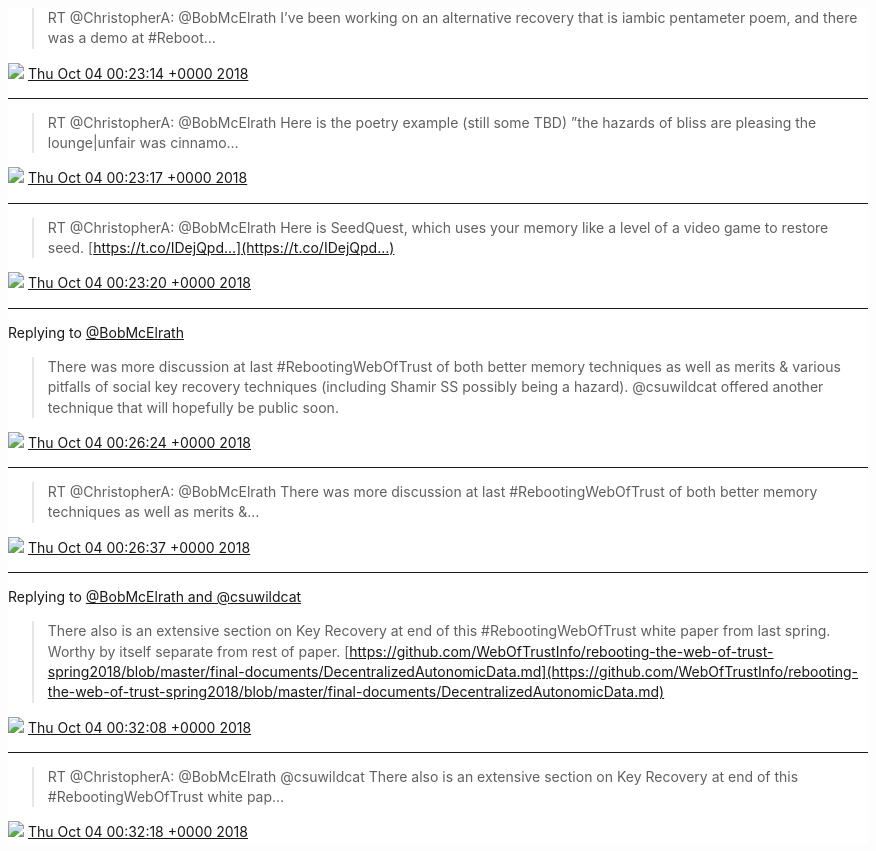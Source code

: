 > RT @ChristopherA: @BobMcElrath I’ve been working on an alternative recovery that is iambic pentameter poem, and there was a demo at #Reboot…

<img src="{{ site.url }}{{ site.baseurl }}/assets/images/media/tweet.ico" width="30" /> [Thu Oct 04 00:23:14 +0000 2018](https://twitter.com/ChristopherA/status/1047643268563922945)

----

> RT @ChristopherA: @BobMcElrath Here is the poetry example (still some TBD) ”the hazards of bliss are pleasing the lounge|unfair was cinnamo…

<img src="{{ site.url }}{{ site.baseurl }}/assets/images/media/tweet.ico" width="30" /> [Thu Oct 04 00:23:17 +0000 2018](https://twitter.com/ChristopherA/status/1047643281486577664)

----

> RT @ChristopherA: @BobMcElrath Here is SeedQuest, which uses your memory like a level of a video game to restore seed. [https://t.co/IDejQpd…](https://t.co/IDejQpd…)

<img src="{{ site.url }}{{ site.baseurl }}/assets/images/media/tweet.ico" width="30" /> [Thu Oct 04 00:23:20 +0000 2018](https://twitter.com/ChristopherA/status/1047643296296656896)

----

Replying to [@BobMcElrath](https://twitter.com/ChristopherA/status/1047643223236083713)

> There was more discussion at last #RebootingWebOfTrust of both better memory techniques as well as merits &amp; various pitfalls of social key recovery techniques (including Shamir SS possibly being a hazard). @csuwildcat offered another technique that will hopefully be public soon.

<img src="{{ site.url }}{{ site.baseurl }}/assets/images/media/tweet.ico" width="30" /> [Thu Oct 04 00:26:24 +0000 2018](https://twitter.com/ChristopherA/status/1047644065490067457)

----

> RT @ChristopherA: @BobMcElrath There was more discussion at last #RebootingWebOfTrust of both better memory techniques as well as merits &amp;…

<img src="{{ site.url }}{{ site.baseurl }}/assets/images/media/tweet.ico" width="30" /> [Thu Oct 04 00:26:37 +0000 2018](https://twitter.com/ChristopherA/status/1047644122662621185)

----

Replying to [@BobMcElrath and @csuwildcat](https://twitter.com/ChristopherA/status/1047644065490067457)

> There also is an extensive section on Key Recovery at end of this #RebootingWebOfTrust white paper from last spring. Worthy by itself separate from rest of paper. [https://github.com/WebOfTrustInfo/rebooting-the-web-of-trust-spring2018/blob/master/final-documents/DecentralizedAutonomicData.md](https://github.com/WebOfTrustInfo/rebooting-the-web-of-trust-spring2018/blob/master/final-documents/DecentralizedAutonomicData.md)

<img src="{{ site.url }}{{ site.baseurl }}/assets/images/media/tweet.ico" width="30" /> [Thu Oct 04 00:32:08 +0000 2018](https://twitter.com/ChristopherA/status/1047645508766846976)

----

> RT @ChristopherA: @BobMcElrath @csuwildcat There also is an extensive section on Key Recovery at end of this #RebootingWebOfTrust white pap…

<img src="{{ site.url }}{{ site.baseurl }}/assets/images/media/tweet.ico" width="30" /> [Thu Oct 04 00:32:18 +0000 2018](https://twitter.com/ChristopherA/status/1047645551737487360)
